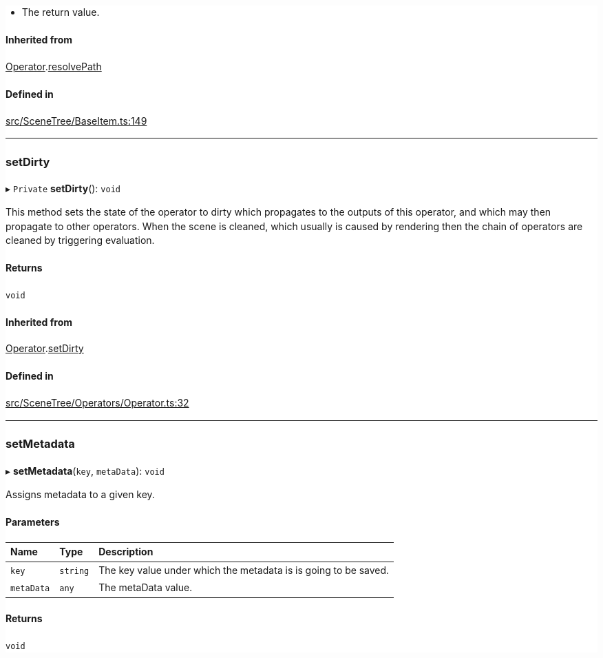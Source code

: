 - The return value.

#### Inherited from

[Operator](SceneTree_Operators_Operator.Operator).[resolvePath](SceneTree_Operators_Operator.Operator#resolvepath)

#### Defined in

[src/SceneTree/BaseItem.ts:149](https://github.com/ZeaInc/zea-engine/blob/bfc726cd6/src/SceneTree/BaseItem.ts#L149)

___

### setDirty

▸ `Private` **setDirty**(): `void`

This method sets the state of the operator to dirty which propagates
to the outputs of this operator, and which may then propagate to other
operators. When the scene is cleaned, which usually is caused by rendering
then the chain of operators are cleaned by triggering evaluation.

#### Returns

`void`

#### Inherited from

[Operator](SceneTree_Operators_Operator.Operator).[setDirty](SceneTree_Operators_Operator.Operator#setdirty)

#### Defined in

[src/SceneTree/Operators/Operator.ts:32](https://github.com/ZeaInc/zea-engine/blob/bfc726cd6/src/SceneTree/Operators/Operator.ts#L32)

___

### setMetadata

▸ **setMetadata**(`key`, `metaData`): `void`

Assigns metadata to a given key.

#### Parameters

| Name | Type | Description |
| :------ | :------ | :------ |
| `key` | `string` | The key value under which the metadata is is going to be saved. |
| `metaData` | `any` | The metaData value. |

#### Returns

`void`
